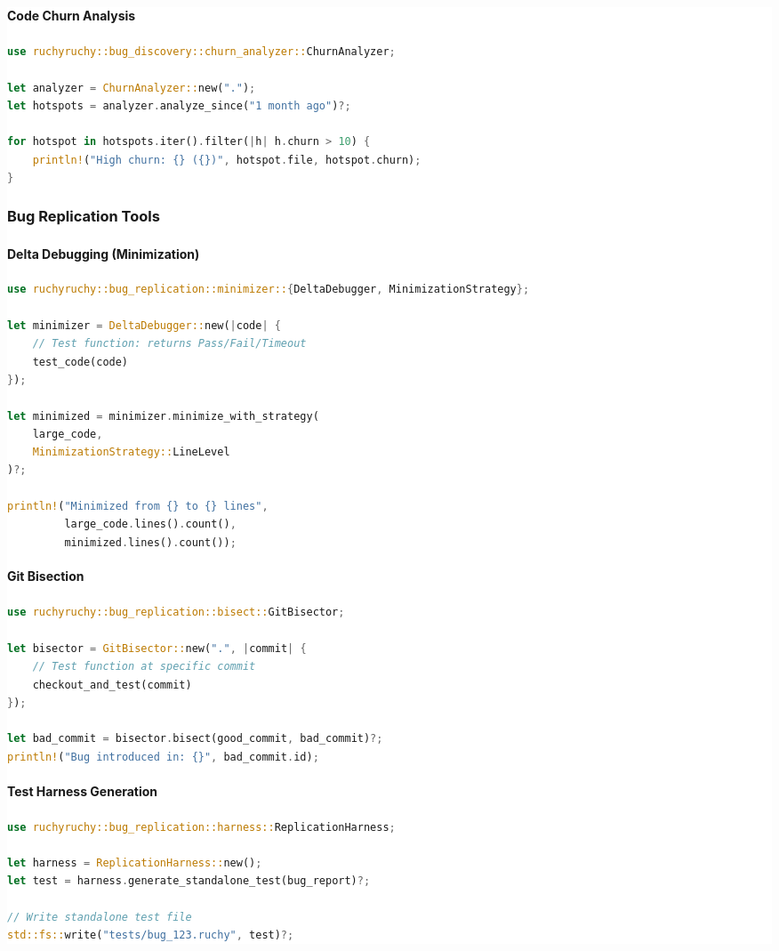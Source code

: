 #### Code Churn Analysis

```rust
use ruchyruchy::bug_discovery::churn_analyzer::ChurnAnalyzer;

let analyzer = ChurnAnalyzer::new(".");
let hotspots = analyzer.analyze_since("1 month ago")?;

for hotspot in hotspots.iter().filter(|h| h.churn > 10) {
    println!("High churn: {} ({})", hotspot.file, hotspot.churn);
}
```

### Bug Replication Tools

#### Delta Debugging (Minimization)

```rust
use ruchyruchy::bug_replication::minimizer::{DeltaDebugger, MinimizationStrategy};

let minimizer = DeltaDebugger::new(|code| {
    // Test function: returns Pass/Fail/Timeout
    test_code(code)
});

let minimized = minimizer.minimize_with_strategy(
    large_code,
    MinimizationStrategy::LineLevel
)?;

println!("Minimized from {} to {} lines",
         large_code.lines().count(),
         minimized.lines().count());
```

#### Git Bisection

```rust
use ruchyruchy::bug_replication::bisect::GitBisector;

let bisector = GitBisector::new(".", |commit| {
    // Test function at specific commit
    checkout_and_test(commit)
});

let bad_commit = bisector.bisect(good_commit, bad_commit)?;
println!("Bug introduced in: {}", bad_commit.id);
```

#### Test Harness Generation

```rust
use ruchyruchy::bug_replication::harness::ReplicationHarness;

let harness = ReplicationHarness::new();
let test = harness.generate_standalone_test(bug_report)?;

// Write standalone test file
std::fs::write("tests/bug_123.ruchy", test)?;
```
